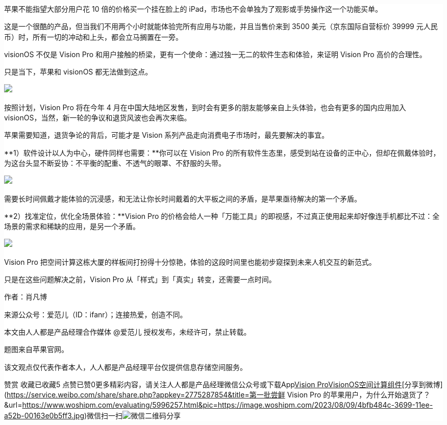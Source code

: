 苹果不能指望大部分用户花 10 倍的价格买一个挂在脸上的 iPad，市场也不会单独为了观影或手势操作这一个功能买单。

这是一个很酷的产品，但当我们不用两个小时就能体验完所有应用与功能，并且当售价来到 3500 美元（京东国际自营标价 39999 元人民币）时，所有一切的冲动和上头，都会立马搁置在一旁。

visionOS 不仅是 Vision Pro 和用户接触的桥梁，更有一个使命：通过独一无二的软件生态和体验，来证明 Vision Pro 高价的合理性。

只是当下，苹果和 visionOS 都无法做到这点。

![](https://image.woshipm.com/wp-files/2024/02/VD9sIxcyMxPqY9eCqtUM.jpeg)

按照计划，Vision Pro 将在今年 4 月在中国大陆地区发售，到时会有更多的朋友能够亲自上头体验，也会有更多的国内应用加入 visionOS，当然，新一轮的争议和退货风波也会再次来临。

苹果需要知道，退货争论的背后，可能才是 Vision 系列产品走向消费电子市场时，最先要解决的事宜。

**1）软件设计以人为中心，硬件同样也需要：**你可以在 Vision Pro 的所有软件生态里，感受到站在设备的正中心，但却在佩戴体验时，为这台头显不断妥协：不平衡的配重、不透气的眼罩、不舒服的头带。

![](https://image.woshipm.com/wp-files/2024/02/vd9pvfPCUgmqeSFGHQsJ.jpeg)

需要长时间佩戴才能体验的沉浸感，和无法让你长时间戴着的大平板之间的矛盾，是苹果亟待解决的第一个矛盾。

**2）找准定位，优化全场景体验：**Vision Pro 的价格会给人一种「万能工具」的即视感，不过真正使用起来却好像连手机都比不过：全场景的需求和稀缺的应用，是另一个矛盾。

![](https://image.woshipm.com/wp-files/2024/02/w0gesCKidWDbY0Mcm6qo.gif)

Vision Pro 把空间计算这栋大厦的样板间打扮得十分惊艳，体验的这段时间里也能初步窥探到未来人机交互的新范式。

只是在这些问题解决之前，Vision Pro 从「样式」到「真实」转变，还需要一点时间。

作者：肖凡博

来源公众号：爱范儿（ID：ifanr）；连接热爱，创造不同。

本文由人人都是产品经理合作媒体 @爱范儿 授权发布，未经许可，禁止转载。

题图来自苹果官网。

该文观点仅代表作者本人，人人都是产品经理平台仅提供信息存储空间服务。

赞赏 收藏已收藏5 点赞已赞0更多精彩内容，请关注人人都是产品经理微信公众号或下载App[Vision Pro](https://www.woshipm.com/tag/vision-pro)[VisionOS](https://www.woshipm.com/tag/visionos)[空间计算](https://www.woshipm.com/tag/%e7%a9%ba%e9%97%b4%e8%ae%a1%e7%ae%97)[组件](https://www.woshipm.com/tag/%e7%bb%84%e4%bb%b6)[分享到微博](https://service.weibo.com/share/share.php?appkey=2775287854&title=第一批尝鲜 Vision Pro 的苹果用户，为什么开始退货了？&url=https://www.woshipm.com/evaluating/5996257.html&pic=https://image.woshipm.com/2023/08/09/4bfb484c-3699-11ee-a52b-00163e0b5ff3.jpg)微信扫一扫![微信二维码](https://api.pwmqr.com/qrcode/create/?url=https://www.woshipm.com/evaluating/5996257.html)分享